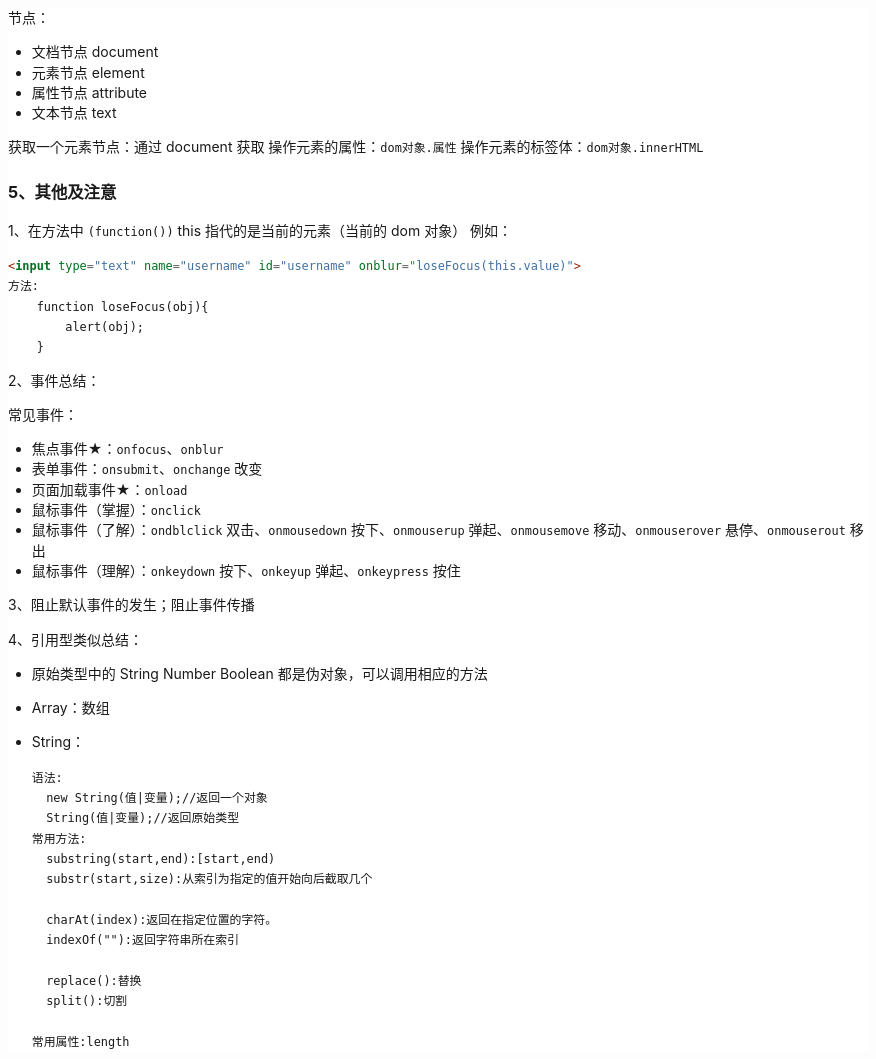 节点：

- 文档节点 document
- 元素节点 element
- 属性节点 attribute
- 文本节点 text

获取一个元素节点：通过 document 获取
操作元素的属性：`dom对象.属性`
操作元素的标签体：`dom对象.innerHTML`

### 5、其他及注意

1、在方法中 `(function())` this 指代的是当前的元素（当前的 dom 对象）
例如：
``` html 
<input type="text" name="username" id="username" onblur="loseFocus(this.value)">
方法:
	function loseFocus(obj){
		alert(obj);
	}
```

2、事件总结：

常见事件：

- 焦点事件★：`onfocus`、`onblur`
- 表单事件：`onsubmit`、`onchange` 改变
- 页面加载事件★：`onload`
- 鼠标事件（掌握）：`onclick`
- 鼠标事件（了解）：`ondblclick` 双击、`onmousedown` 按下、`onmouserup` 弹起、`onmousemove` 移动、`onmouserover` 悬停、`onmouserout` 移出
- 鼠标事件（理解）：`onkeydown` 按下、`onkeyup` 弹起、`onkeypress` 按住

3、阻止默认事件的发生；阻止事件传播

4、引用型类似总结：

- 原始类型中的 String Number Boolean 都是伪对象，可以调用相应的方法
- Array：数组
- String：

  ``` html
  语法:
  	new String(值|变量);//返回一个对象
  	String(值|变量);//返回原始类型
  常用方法:
  	substring(start,end):[start,end)
  	substr(start,size):从索引为指定的值开始向后截取几个
  	
  	charAt(index):返回在指定位置的字符。
  	indexOf(""):返回字符串所在索引
  	
  	replace():替换
  	split():切割
  			
  常用属性:length	
  ```
